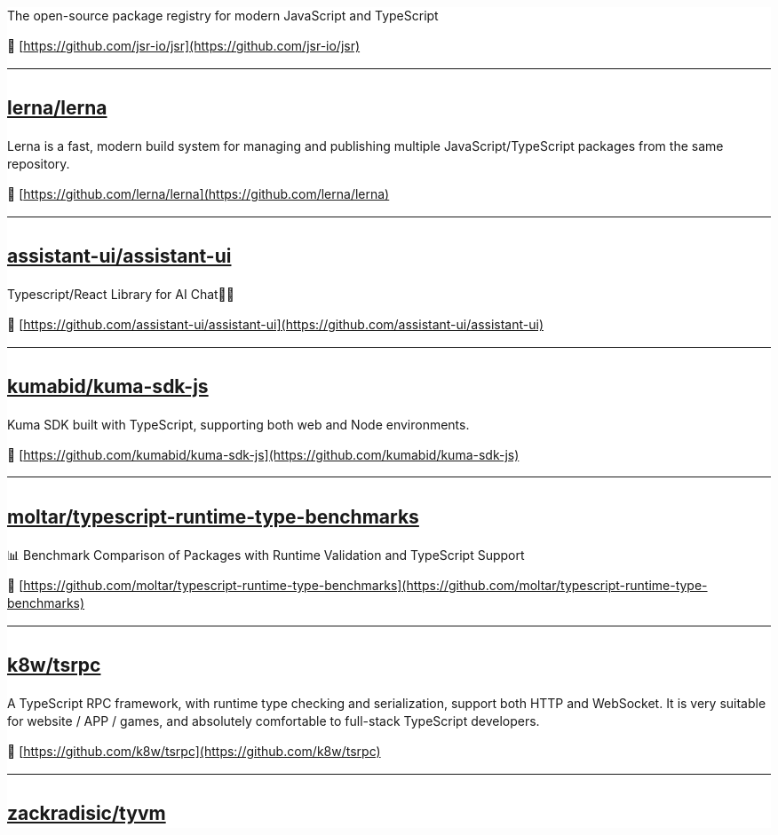 The open-source package registry for modern JavaScript and TypeScript

🔗 [https://github.com/jsr-io/jsr](https://github.com/jsr-io/jsr)

---

## [lerna/lerna](https://github.com/lerna/lerna)

Lerna is a fast, modern build system for managing and publishing multiple JavaScript/TypeScript packages from the same repository.

🔗 [https://github.com/lerna/lerna](https://github.com/lerna/lerna)

---

## [assistant-ui/assistant-ui](https://github.com/assistant-ui/assistant-ui)

Typescript/React Library for AI Chat💬🚀

🔗 [https://github.com/assistant-ui/assistant-ui](https://github.com/assistant-ui/assistant-ui)

---

## [kumabid/kuma-sdk-js](https://github.com/kumabid/kuma-sdk-js)

Kuma SDK built with TypeScript, supporting both web and Node environments.

🔗 [https://github.com/kumabid/kuma-sdk-js](https://github.com/kumabid/kuma-sdk-js)

---

## [moltar/typescript-runtime-type-benchmarks](https://github.com/moltar/typescript-runtime-type-benchmarks)

📊 Benchmark Comparison of Packages with Runtime Validation and TypeScript Support

🔗 [https://github.com/moltar/typescript-runtime-type-benchmarks](https://github.com/moltar/typescript-runtime-type-benchmarks)

---

## [k8w/tsrpc](https://github.com/k8w/tsrpc)

A TypeScript RPC framework, with runtime type checking and serialization, support both HTTP and WebSocket. It is very suitable for website / APP / games, and absolutely comfortable to full-stack TypeScript developers.

🔗 [https://github.com/k8w/tsrpc](https://github.com/k8w/tsrpc)

---

## [zackradisic/tyvm](https://github.com/zackradisic/tyvm)
